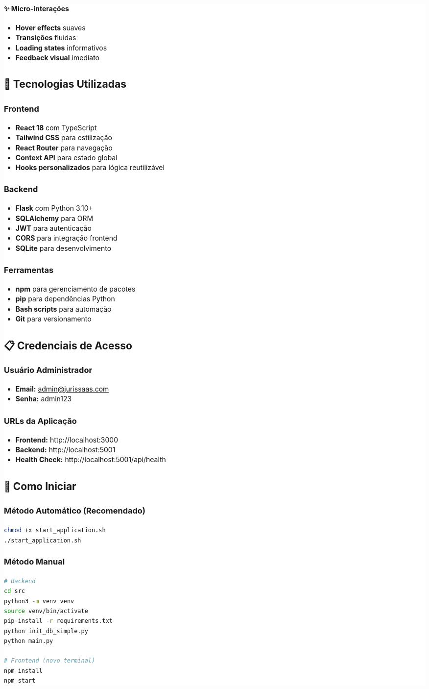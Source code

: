 #### ✨ Micro-interações
- **Hover effects** suaves
- **Transições** fluidas
- **Loading states** informativos
- **Feedback visual** imediato

## 🔧 Tecnologias Utilizadas

### Frontend
- **React 18** com TypeScript
- **Tailwind CSS** para estilização
- **React Router** para navegação
- **Context API** para estado global
- **Hooks personalizados** para lógica reutilizável

### Backend
- **Flask** com Python 3.10+
- **SQLAlchemy** para ORM
- **JWT** para autenticação
- **CORS** para integração frontend
- **SQLite** para desenvolvimento

### Ferramentas
- **npm** para gerenciamento de pacotes
- **pip** para dependências Python
- **Bash scripts** para automação
- **Git** para versionamento

## 📋 Credenciais de Acesso

### Usuário Administrador
- **Email:** admin@jurissaas.com
- **Senha:** admin123

### URLs da Aplicação
- **Frontend:** http://localhost:3000
- **Backend:** http://localhost:5001
- **Health Check:** http://localhost:5001/api/health

## 🚀 Como Iniciar

### Método Automático (Recomendado)
```bash
chmod +x start_application.sh
./start_application.sh
```

### Método Manual
```bash
# Backend
cd src
python3 -m venv venv
source venv/bin/activate
pip install -r requirements.txt
python init_db_simple.py
python main.py

# Frontend (novo terminal)
npm install
npm start
```